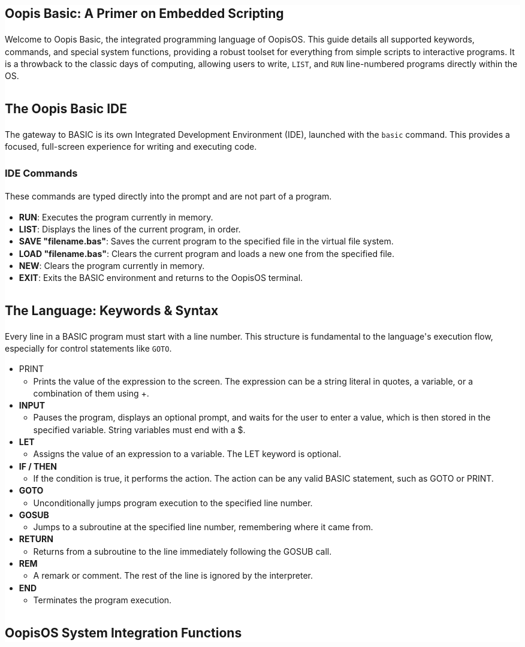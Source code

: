 ## Oopis Basic: A Primer on Embedded Scripting  
  
Welcome to Oopis Basic, the integrated programming language of OopisOS. This guide details all supported keywords, commands, and special system functions, providing a robust toolset for everything from simple scripts to interactive programs. It is a throwback to the classic days of computing, allowing users to write, `LIST`, and `RUN` line-numbered programs directly within the OS.  
  
## The Oopis Basic IDE  
  
The gateway to BASIC is its own Integrated Development Environment (IDE), launched with the `basic` command. This provides a focused, full-screen experience for writing and executing code.  
### IDE Commands  
  
These commands are typed directly into the prompt and are not part of a program.  
  
- **RUN**: Executes the program currently in memory.  
- **LIST**: Displays the lines of the current program, in order.  
- **SAVE "filename.bas"**: Saves the current program to the specified file in the virtual file system.  
- **LOAD "filename.bas"**: Clears the current program and loads a new one from the specified file.  
- **NEW**: Clears the program currently in memory.  
- **EXIT**: Exits the BASIC environment and returns to the OopisOS terminal.  
## The Language: Keywords & Syntax  
  
Every line in a BASIC program must start with a line number. This structure is fundamental to the language's execution flow, especially for control statements like `GOTO`.
  
- PRINT
	- Prints the value of the expression to the screen. The expression can be a string literal in quotes, a variable, or a combination of them using +.  
- **INPUT**
	- Pauses the program, displays an optional prompt, and waits for the user to enter a value, which is then stored in the specified variable. String variables must end with a $.  
- **LET**
	- Assigns the value of an expression to a variable. The LET keyword is optional.  
- **IF / THEN**
	- If the condition is true, it performs the action. The action can be any valid BASIC statement, such as GOTO or PRINT.    
- **GOTO**
	- Unconditionally jumps program execution to the specified line number.  
- **GOSUB**
	- Jumps to a subroutine at the specified line number, remembering where it came from.  
- **RETURN**
	- Returns from a subroutine to the line immediately following the GOSUB call.  
- **REM**
	- A remark or comment. The rest of the line is ignored by the interpreter.  
- **END**
	- Terminates the program execution.  

## OopisOS System Integration Functions  
  